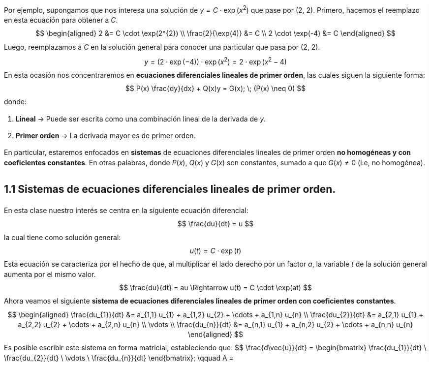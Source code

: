 Por ejemplo, supongamos que nos interesa una solución de $y = C \cdot \exp(x^{2})$ que pase por $(2, \ 2)$. Primero, hacemos el reemplazo en esta ecuación para obtener a $C$.
$$
\begin{aligned}
  2 &= C \cdot \exp(2^{2}) \\
  \frac{2}{\exp(4)} &= C \\
  2 \cdot \exp(-4) &= C
\end{aligned}
$$
Luego, reemplazamos a $C$ en la solución general para conocer una particular que pasa por $(2, \ 2)$.
$$
  y = (2 \cdot \exp(-4)) \cdot \exp(x^{2}) = 2 \cdot \exp(x^{2} - 4)
$$
En esta ocasión nos concentraremos en **ecuaciones diferenciales lineales de primer orden**, las cuales siguen la siguiente forma:
$$
  P(x) \frac{dy}{dx} + Q(x)y = G(x); \; (P(x) \neq 0)
$$
donde:

1. **Lineal** $\rightarrow$ Puede ser escrita como una combinación lineal de la derivada de $y$.

2. **Primer orden** $\rightarrow$ La derivada mayor es de primer orden.

En particular, estaremos enfocados en **sistemas** de ecuaciones diferenciales lineales de primer orden **no homogéneas y con coeficientes constantes**. En otras palabras, donde $P(x)$, $Q(x)$ y $G(x)$ son constantes, sumado a que $G(x) \neq 0$ (i.e, no homogénea).

## 1.1 Sistemas de ecuaciones diferenciales lineales de primer orden.

En esta clase nuestro interés se centra en la siguiente ecuación diferencial:
$$
  \frac{du}{dt} = u
$$
la cual tiene como solución general:
$$
  u(t) = C \cdot \exp(t)
$$
Esta ecuación se caracteriza por el hecho de que, al multiplicar el lado derecho por un factor $a$, la variable $t$ de la solución general aumenta por el mismo valor.
$$
  \frac{du}{dt} = au \Rightarrow u(t) = C \cdot \exp(at)
$$
Ahora veamos el siguiente **sistema de ecuaciones diferenciales lineales de primer orden con coeficientes constantes**.
$$
\begin{aligned}
\frac{du_{1}}{dt} &= a_{1,1} u_{1} + a_{1,2} u_{2} + \cdots + a_{1,n} u_{n} \\
\frac{du_{2}}{dt} &= a_{2,1} u_{1} + a_{2,2} u_{2} + \cdots + a_{2,n} u_{n} \\
\vdots \\
\frac{du_{n}}{dt} &= a_{n,1} u_{1} + a_{n,2} u_{2} + \cdots + a_{n,n} u_{n}
\end{aligned}
$$
Es posible escribir este sistema en forma matricial, estableciendo que:
$$
\frac{d\vec{u}}{dt} =
\begin{bmatrix}
\frac{du_{1}}{dt} \\
\frac{du_{2}}{dt} \\
\vdots \\
\frac{du_{n}}{dt}
\end{bmatrix}; \qquad
A =